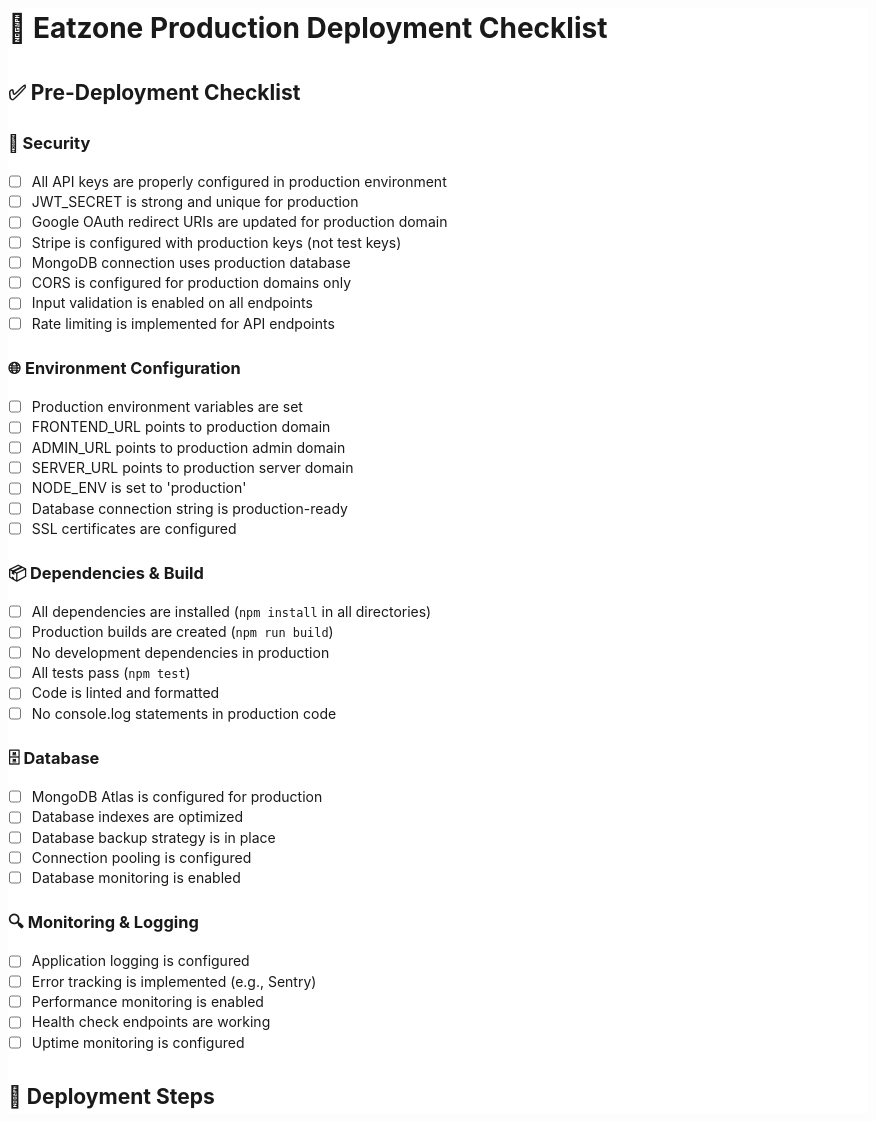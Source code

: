 # 🚀 Eatzone Production Deployment Checklist

## ✅ Pre-Deployment Checklist

### 🔐 Security
- [ ] All API keys are properly configured in production environment
- [ ] JWT_SECRET is strong and unique for production
- [ ] Google OAuth redirect URIs are updated for production domain
- [ ] Stripe is configured with production keys (not test keys)
- [ ] MongoDB connection uses production database
- [ ] CORS is configured for production domains only
- [ ] Input validation is enabled on all endpoints
- [ ] Rate limiting is implemented for API endpoints

### 🌐 Environment Configuration
- [ ] Production environment variables are set
- [ ] FRONTEND_URL points to production domain
- [ ] ADMIN_URL points to production admin domain
- [ ] SERVER_URL points to production server domain
- [ ] NODE_ENV is set to 'production'
- [ ] Database connection string is production-ready
- [ ] SSL certificates are configured

### 📦 Dependencies & Build
- [ ] All dependencies are installed (`npm install` in all directories)
- [ ] Production builds are created (`npm run build`)
- [ ] No development dependencies in production
- [ ] All tests pass (`npm test`)
- [ ] Code is linted and formatted
- [ ] No console.log statements in production code

### 🗄️ Database
- [ ] MongoDB Atlas is configured for production
- [ ] Database indexes are optimized
- [ ] Database backup strategy is in place
- [ ] Connection pooling is configured
- [ ] Database monitoring is enabled

### 🔍 Monitoring & Logging
- [ ] Application logging is configured
- [ ] Error tracking is implemented (e.g., Sentry)
- [ ] Performance monitoring is enabled
- [ ] Health check endpoints are working
- [ ] Uptime monitoring is configured

## 🚀 Deployment Steps
